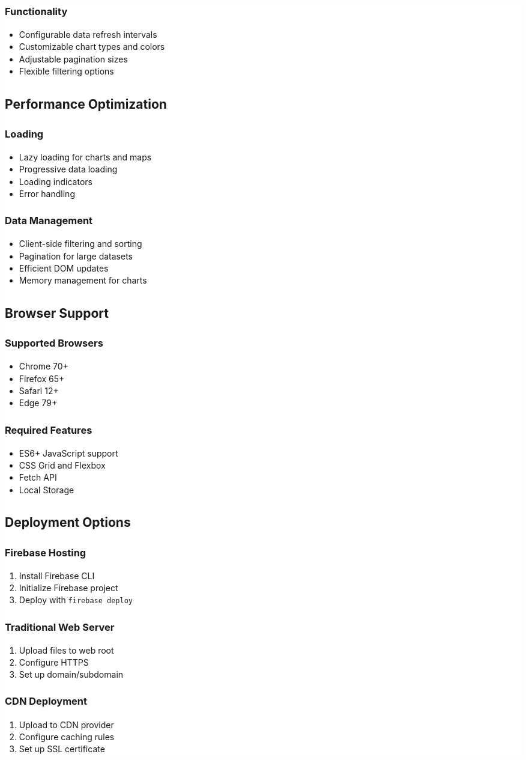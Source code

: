 ### Functionality
- Configurable data refresh intervals
- Customizable chart types and colors
- Adjustable pagination sizes
- Flexible filtering options

## Performance Optimization

### Loading
- Lazy loading for charts and maps
- Progressive data loading
- Loading indicators
- Error handling

### Data Management
- Client-side filtering and sorting
- Pagination for large datasets
- Efficient DOM updates
- Memory management for charts

## Browser Support

### Supported Browsers
- Chrome 70+
- Firefox 65+
- Safari 12+
- Edge 79+

### Required Features
- ES6+ JavaScript support
- CSS Grid and Flexbox
- Fetch API
- Local Storage

## Deployment Options

### Firebase Hosting
1. Install Firebase CLI
2. Initialize Firebase project
3. Deploy with `firebase deploy`

### Traditional Web Server
1. Upload files to web root
2. Configure HTTPS
3. Set up domain/subdomain

### CDN Deployment
1. Upload to CDN provider
2. Configure caching rules
3. Set up SSL certificate
